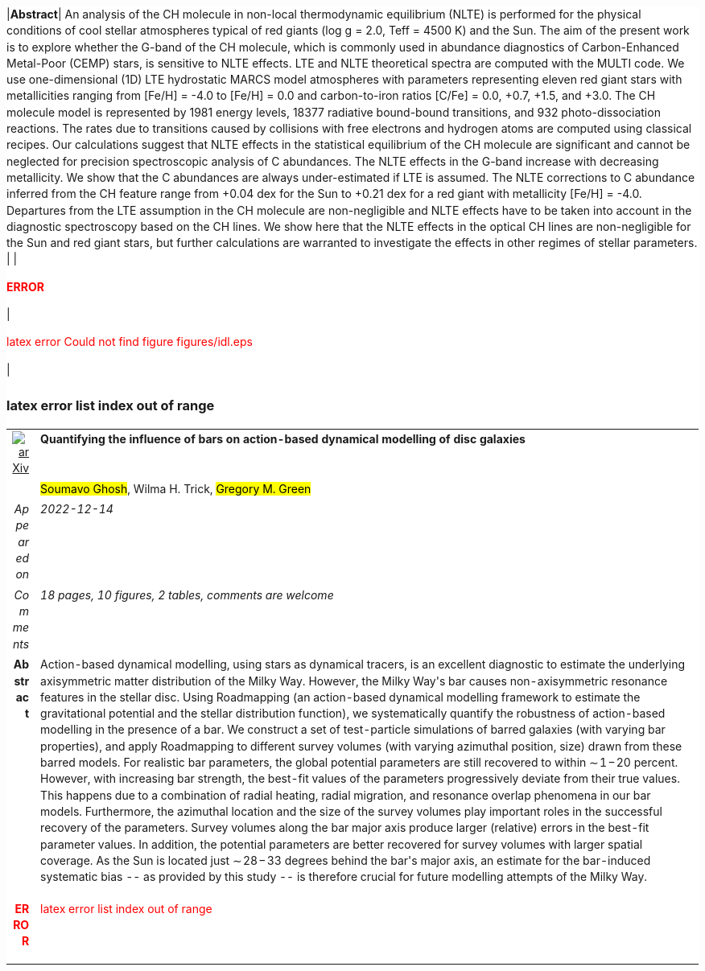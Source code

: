 |**Abstract**| An analysis of the CH molecule in non-local thermodynamic equilibrium (NLTE) is performed for the physical conditions of cool stellar atmospheres typical of red giants (log g = 2.0, Teff = 4500 K) and the Sun. The aim of the present work is to explore whether the G-band of the CH molecule, which is commonly used in abundance diagnostics of Carbon-Enhanced Metal-Poor (CEMP) stars, is sensitive to NLTE effects. LTE and NLTE theoretical spectra are computed with the MULTI code. We use one-dimensional (1D) LTE hydrostatic MARCS model atmospheres with parameters representing eleven red giant stars with metallicities ranging from [Fe/H] = -4.0 to [Fe/H] = 0.0 and carbon-to-iron ratios [C/Fe] = 0.0, +0.7, +1.5, and +3.0. The CH molecule model is represented by 1981 energy levels, 18377 radiative bound-bound transitions, and 932 photo-dissociation reactions. The rates due to transitions caused by collisions with free electrons and hydrogen atoms are computed using classical recipes. Our calculations suggest that NLTE effects in the statistical equilibrium of the CH molecule are significant and cannot be neglected for precision spectroscopic analysis of C abundances. The NLTE effects in the G-band increase with decreasing metallicity. We show that the C abundances are always under-estimated if LTE is assumed. The NLTE corrections to C abundance inferred from the CH feature range from +0.04 dex for the Sun to +0.21 dex for a red giant with metallicity [Fe/H] = -4.0. Departures from the LTE assumption in the CH molecule are non-negligible and NLTE effects have to be taken into account in the diagnostic spectroscopy based on the CH lines. We show here that the NLTE effects in the optical CH lines are non-negligible for the Sun and red giant stars, but further calculations are warranted to investigate the effects in other regimes of stellar parameters. |
|<p style="color:red"> **ERROR** </p>| <p style="color:red">latex error Could not find figure figures/idl.eps</p> |

### latex error list index out of range 


|||
|---:|:---|
| [![arXiv](https://img.shields.io/badge/arXiv-arXiv:2212.06184-b31b1b.svg)](https://arxiv.org/abs/arXiv:2212.06184) | **Quantifying the influence of bars on action-based dynamical modelling of  disc galaxies**  |
|| <mark>Soumavo Ghosh</mark>, Wilma H. Trick, <mark>Gregory M. Green</mark> |
|*Appeared on*| *2022-12-14*|
|*Comments*| *18 pages, 10 figures, 2 tables, comments are welcome*|
|**Abstract**| Action-based dynamical modelling, using stars as dynamical tracers, is an excellent diagnostic to estimate the underlying axisymmetric matter distribution of the Milky Way. However, the Milky Way's bar causes non-axisymmetric resonance features in the stellar disc. Using Roadmapping (an action-based dynamical modelling framework to estimate the gravitational potential and the stellar distribution function), we systematically quantify the robustness of action-based modelling in the presence of a bar. We construct a set of test-particle simulations of barred galaxies (with varying bar properties), and apply Roadmapping to different survey volumes (with varying azimuthal position, size) drawn from these barred models. For realistic bar parameters, the global potential parameters are still recovered to within ${\sim \! 1 \! - \! 20}$ percent. However, with increasing bar strength, the best-fit values of the parameters progressively deviate from their true values. This happens due to a combination of radial heating, radial migration, and resonance overlap phenomena in our bar models. Furthermore, the azimuthal location and the size of the survey volumes play important roles in the successful recovery of the parameters. Survey volumes along the bar major axis produce larger (relative) errors in the best-fit parameter values. In addition, the potential parameters are better recovered for survey volumes with larger spatial coverage. As the Sun is located just ${\sim \! 28 \! - \! 33}$ degrees behind the bar's major axis, an estimate for the bar-induced systematic bias -- as provided by this study -- is therefore crucial for future modelling attempts of the Milky Way. |
|<p style="color:red"> **ERROR** </p>| <p style="color:red">latex error list index out of range</p> |

